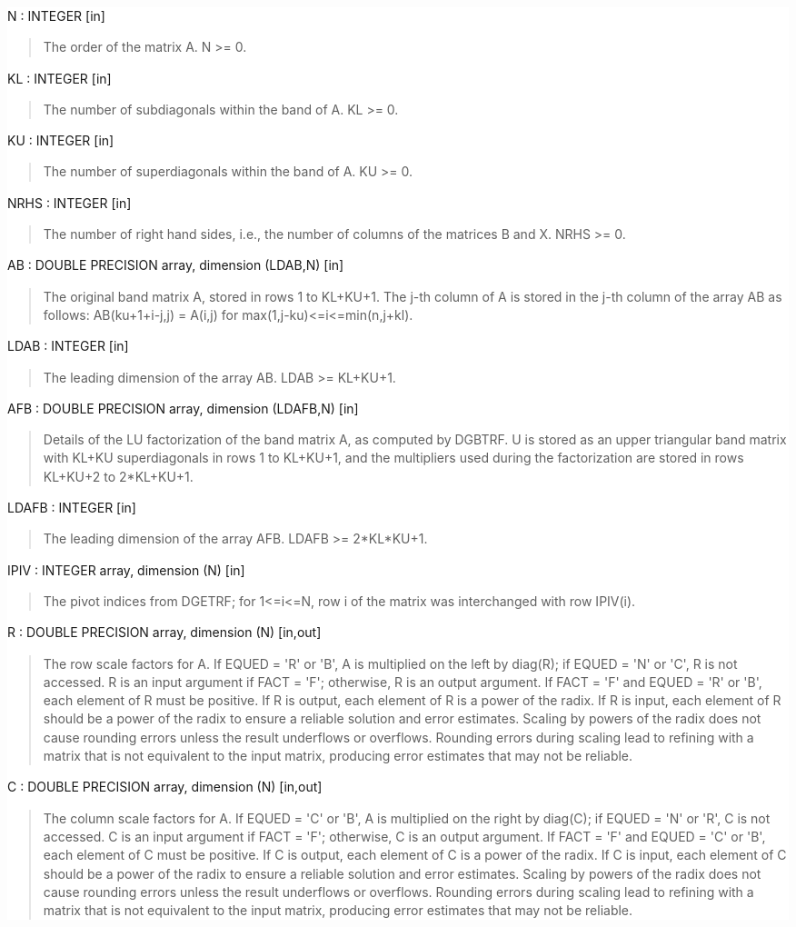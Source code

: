 N : INTEGER [in]
> The order of the matrix A.  N >= 0.

KL : INTEGER [in]
> The number of subdiagonals within the band of A.  KL >= 0.

KU : INTEGER [in]
> The number of superdiagonals within the band of A.  KU >= 0.

NRHS : INTEGER [in]
> The number of right hand sides, i.e., the number of columns
> of the matrices B and X.  NRHS >= 0.

AB : DOUBLE PRECISION array, dimension (LDAB,N) [in]
> The original band matrix A, stored in rows 1 to KL+KU+1.
> The j-th column of A is stored in the j-th column of the
> array AB as follows:
> AB(ku+1+i-j,j) = A(i,j) for max(1,j-ku)<=i<=min(n,j+kl).

LDAB : INTEGER [in]
> The leading dimension of the array AB.  LDAB >= KL+KU+1.

AFB : DOUBLE PRECISION array, dimension (LDAFB,N) [in]
> Details of the LU factorization of the band matrix A, as
> computed by DGBTRF.  U is stored as an upper triangular band
> matrix with KL+KU superdiagonals in rows 1 to KL+KU+1, and
> the multipliers used during the factorization are stored in
> rows KL+KU+2 to 2\*KL+KU+1.

LDAFB : INTEGER [in]
> The leading dimension of the array AFB.  LDAFB >= 2\*KL\*KU+1.

IPIV : INTEGER array, dimension (N) [in]
> The pivot indices from DGETRF; for 1<=i<=N, row i of the
> matrix was interchanged with row IPIV(i).

R : DOUBLE PRECISION array, dimension (N) [in,out]
> The row scale factors for A.  If EQUED = 'R' or 'B', A is
> multiplied on the left by diag(R); if EQUED = 'N' or 'C', R
> is not accessed.  R is an input argument if FACT = 'F';
> otherwise, R is an output argument.  If FACT = 'F' and
> EQUED = 'R' or 'B', each element of R must be positive.
> If R is output, each element of R is a power of the radix.
> If R is input, each element of R should be a power of the radix
> to ensure a reliable solution and error estimates. Scaling by
> powers of the radix does not cause rounding errors unless the
> result underflows or overflows. Rounding errors during scaling
> lead to refining with a matrix that is not equivalent to the
> input matrix, producing error estimates that may not be
> reliable.

C : DOUBLE PRECISION array, dimension (N) [in,out]
> The column scale factors for A.  If EQUED = 'C' or 'B', A is
> multiplied on the right by diag(C); if EQUED = 'N' or 'R', C
> is not accessed.  C is an input argument if FACT = 'F';
> otherwise, C is an output argument.  If FACT = 'F' and
> EQUED = 'C' or 'B', each element of C must be positive.
> If C is output, each element of C is a power of the radix.
> If C is input, each element of C should be a power of the radix
> to ensure a reliable solution and error estimates. Scaling by
> powers of the radix does not cause rounding errors unless the
> result underflows or overflows. Rounding errors during scaling
> lead to refining with a matrix that is not equivalent to the
> input matrix, producing error estimates that may not be
> reliable.
